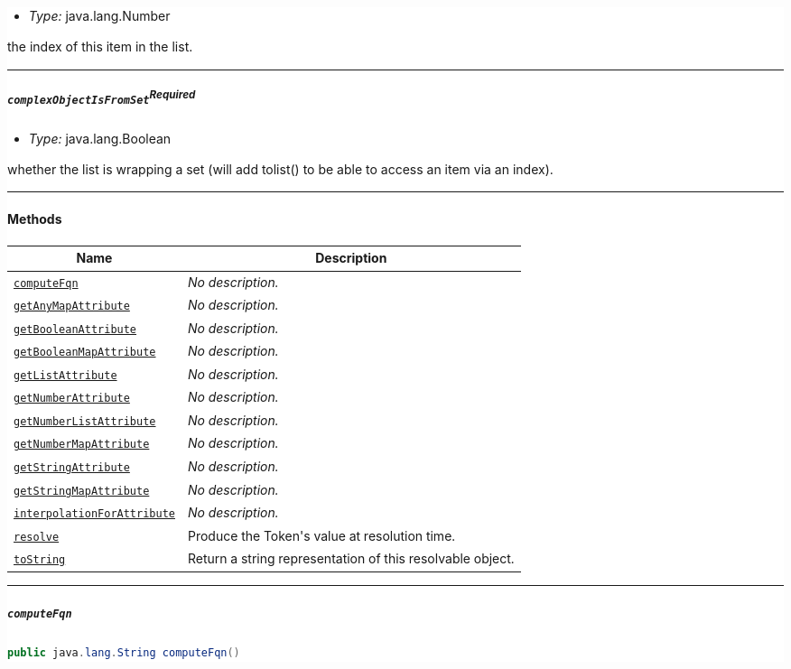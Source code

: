 - *Type:* java.lang.Number

the index of this item in the list.

---

##### `complexObjectIsFromSet`<sup>Required</sup> <a name="complexObjectIsFromSet" id="rhizo-co-terraform-provider-oci.dataSafeCalculateAuditVolumeAvailable.DataSafeCalculateAuditVolumeAvailableAvailableAuditVolumesOutputReference.Initializer.parameter.complexObjectIsFromSet"></a>

- *Type:* java.lang.Boolean

whether the list is wrapping a set (will add tolist() to be able to access an item via an index).

---

#### Methods <a name="Methods" id="Methods"></a>

| **Name** | **Description** |
| --- | --- |
| <code><a href="#rhizo-co-terraform-provider-oci.dataSafeCalculateAuditVolumeAvailable.DataSafeCalculateAuditVolumeAvailableAvailableAuditVolumesOutputReference.computeFqn">computeFqn</a></code> | *No description.* |
| <code><a href="#rhizo-co-terraform-provider-oci.dataSafeCalculateAuditVolumeAvailable.DataSafeCalculateAuditVolumeAvailableAvailableAuditVolumesOutputReference.getAnyMapAttribute">getAnyMapAttribute</a></code> | *No description.* |
| <code><a href="#rhizo-co-terraform-provider-oci.dataSafeCalculateAuditVolumeAvailable.DataSafeCalculateAuditVolumeAvailableAvailableAuditVolumesOutputReference.getBooleanAttribute">getBooleanAttribute</a></code> | *No description.* |
| <code><a href="#rhizo-co-terraform-provider-oci.dataSafeCalculateAuditVolumeAvailable.DataSafeCalculateAuditVolumeAvailableAvailableAuditVolumesOutputReference.getBooleanMapAttribute">getBooleanMapAttribute</a></code> | *No description.* |
| <code><a href="#rhizo-co-terraform-provider-oci.dataSafeCalculateAuditVolumeAvailable.DataSafeCalculateAuditVolumeAvailableAvailableAuditVolumesOutputReference.getListAttribute">getListAttribute</a></code> | *No description.* |
| <code><a href="#rhizo-co-terraform-provider-oci.dataSafeCalculateAuditVolumeAvailable.DataSafeCalculateAuditVolumeAvailableAvailableAuditVolumesOutputReference.getNumberAttribute">getNumberAttribute</a></code> | *No description.* |
| <code><a href="#rhizo-co-terraform-provider-oci.dataSafeCalculateAuditVolumeAvailable.DataSafeCalculateAuditVolumeAvailableAvailableAuditVolumesOutputReference.getNumberListAttribute">getNumberListAttribute</a></code> | *No description.* |
| <code><a href="#rhizo-co-terraform-provider-oci.dataSafeCalculateAuditVolumeAvailable.DataSafeCalculateAuditVolumeAvailableAvailableAuditVolumesOutputReference.getNumberMapAttribute">getNumberMapAttribute</a></code> | *No description.* |
| <code><a href="#rhizo-co-terraform-provider-oci.dataSafeCalculateAuditVolumeAvailable.DataSafeCalculateAuditVolumeAvailableAvailableAuditVolumesOutputReference.getStringAttribute">getStringAttribute</a></code> | *No description.* |
| <code><a href="#rhizo-co-terraform-provider-oci.dataSafeCalculateAuditVolumeAvailable.DataSafeCalculateAuditVolumeAvailableAvailableAuditVolumesOutputReference.getStringMapAttribute">getStringMapAttribute</a></code> | *No description.* |
| <code><a href="#rhizo-co-terraform-provider-oci.dataSafeCalculateAuditVolumeAvailable.DataSafeCalculateAuditVolumeAvailableAvailableAuditVolumesOutputReference.interpolationForAttribute">interpolationForAttribute</a></code> | *No description.* |
| <code><a href="#rhizo-co-terraform-provider-oci.dataSafeCalculateAuditVolumeAvailable.DataSafeCalculateAuditVolumeAvailableAvailableAuditVolumesOutputReference.resolve">resolve</a></code> | Produce the Token's value at resolution time. |
| <code><a href="#rhizo-co-terraform-provider-oci.dataSafeCalculateAuditVolumeAvailable.DataSafeCalculateAuditVolumeAvailableAvailableAuditVolumesOutputReference.toString">toString</a></code> | Return a string representation of this resolvable object. |

---

##### `computeFqn` <a name="computeFqn" id="rhizo-co-terraform-provider-oci.dataSafeCalculateAuditVolumeAvailable.DataSafeCalculateAuditVolumeAvailableAvailableAuditVolumesOutputReference.computeFqn"></a>

```java
public java.lang.String computeFqn()
```
